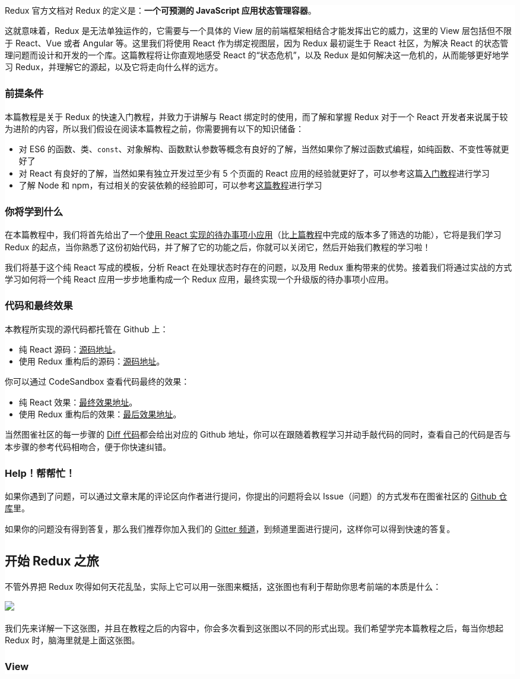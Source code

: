 Redux 官方文档对 Redux 的定义是：**一个可预测的 JavaScript 应用状态管理容器**。

这就意味着，Redux 是无法单独运作的，它需要与一个具体的 View 层的前端框架相结合才能发挥出它的威力，这里的 View 层包括但不限于 React、Vue 或者 Angular 等。这里我们将使用 React 作为绑定视图层，因为 Redux 最初诞生于 React 社区，为解决 React 的状态管理问题而设计和开发的一个库。这篇教程将让你直观地感受 React 的“状态危机”，以及 Redux 是如何解决这一危机的，从而能够更好地学习 Redux，并理解它的源起，以及它将走向什么样的远方。

### 前提条件

本篇教程是关于 Redux 的快速入门教程，并致力于讲解与 React 绑定时的使用，而了解和掌握 Redux 对于一个 React 开发者来说属于较为进阶的内容，所以我们假设在阅读本篇教程之前，你需要拥有以下的知识储备：

- 对 ES6 的函数、类、`const`、对象解构、函数默认参数等概念有良好的了解，当然如果你了解过函数式编程，如纯函数、不变性等就更好了
- 对 React 有良好的了解，当然如果有独立开发过至少有 5 个页面的 React 应用的经验就更好了，可以参考这篇[入门教程](https://tuture.co/2019/11/18/07acf61/)进行学习
- 了解 Node 和 npm，有过相关的安装依赖的经验即可，可以参考[这篇教程](https://tuture.co/2019/12/03/892fa12/)进行学习

### 你将学到什么

在本篇教程中，我们将首先给出了一个[使用 React 实现的待办事项小应用](https://codesandbox.io/s/redux-quickstart-tutorial-4968k)（比[上篇教程](https://tuture.co/2019/11/18/07acf61/)中完成的版本多了筛选的功能），它将是我们学习 Redux 的起点，当你熟悉了这份初始代码，并了解了它的功能之后，你就可以关闭它，然后开始我们教程的学习啦！

我们将基于这个纯 React 写成的模板，分析 React 在处理状态时存在的问题，以及用 Redux 重构带来的优势。接着我们将通过实战的方式学习如何将一个纯 React 应用一步步地重构成一个 Redux 应用，最终实现一个升级版的待办事项小应用。

### 代码和最终效果

本教程所实现的源代码都托管在 Github 上：

- 纯 React 源码：[源码地址](https://github.com/pftom/redux-quickstart-tutorial/tree/initial-code)。
- 使用 Redux 重构后的源码：[源码地址](https://github.com/pftom/redux-quickstart-tutorial)。

你可以通过 CodeSandbox 查看代码最终的效果：

- 纯 React 效果：[最终效果地址](https://codesandbox.io/s/redux-quickstart-tutorial-4968k)。
- 使用 Redux 重构后的效果：[最后效果地址](https://codesandbox.io/s/compassionate-shadow-7jruj)。

当然图雀社区的每一步骤的 [Diff 代码](https://tuture.co/FAQ/)都会给出对应的 Github 地址，你可以在跟随着教程学习并动手敲代码的同时，查看自己的代码是否与本步骤的参考代码相吻合，便于你快速纠错。

### Help！帮帮忙！

如果你遇到了问题，可以通过文章末尾的评论区向作者进行提问，你提出的问题将会以 Issue（问题）的方式发布在图雀社区的 [Github 仓库](https://github.com/tuture-dev/comments/issues)里。

如果你的问题没有得到答复，那么我们推荐你加入我们的 [Gitter 频道](https://gitter.im/tuture-dev/tuture)，到频道里面进行提问，这样你可以得到快速的答复。

## 开始 Redux 之旅

不管外界把 Redux 吹得如何天花乱坠，实际上它可以用一张图来概括，这张图也有利于帮助你思考前端的本质是什么：

![](https://static.powerformer.com/c/4ada16faecf470bf265f52276bdc9170/chapter_1_1.jpg)

我们先来详解一下这张图，并且在教程之后的内容中，你会多次看到这张图以不同的形式出现。我们希望学完本篇教程之后，每当你想起 Redux 时，脑海里就是上面这张图。

### View
